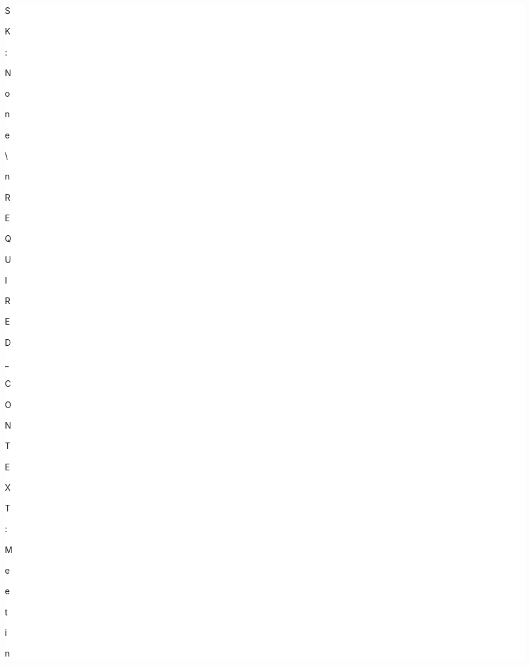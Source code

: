 S

K

:

 

N

o

n

e

\

n

R

E

Q

U

I

R

E

D

_

C

O

N

T

E

X

T

:

 

M

e

e

t

i

n
